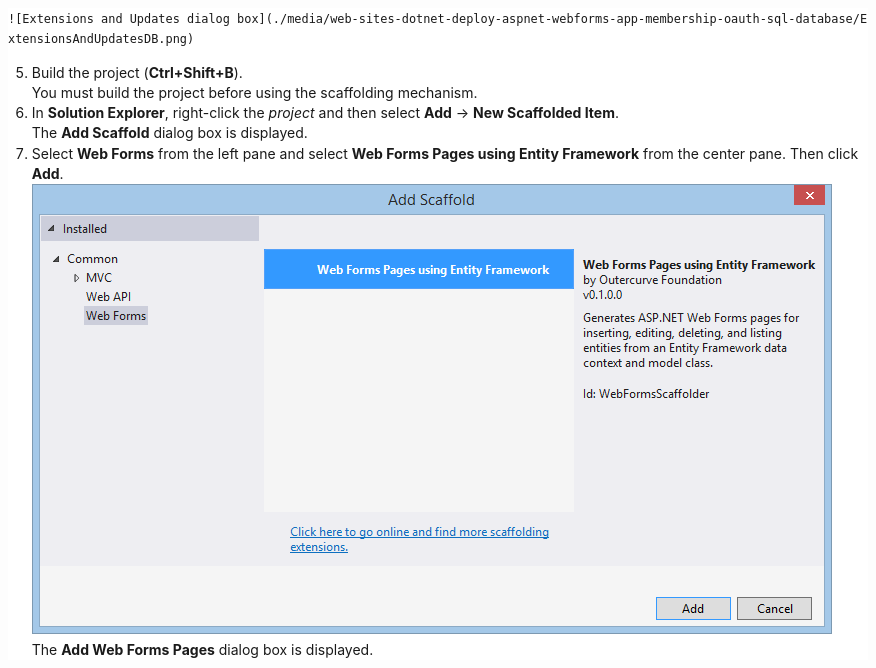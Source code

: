     ![Extensions and Updates dialog box](./media/web-sites-dotnet-deploy-aspnet-webforms-app-membership-oauth-sql-database/ExtensionsAndUpdatesDB.png)  
5. Build the project (**Ctrl+Shift+B**).  
    You must build the project before using the scaffolding mechanism.  
6. In **Solution Explorer**, right-click the *project* and then select **Add** -> **New Scaffolded Item**.  
    The **Add Scaffold** dialog box is displayed.
7. Select **Web Forms** from the left pane and select **Web Forms Pages using Entity Framework** from the center pane. Then click **Add**.  
    ![Add Scaffold dialog box](./media/web-sites-dotnet-deploy-aspnet-webforms-app-membership-oauth-sql-database/SecureWebForms13a.png)  
    The **Add Web Forms Pages** dialog box is displayed.  
